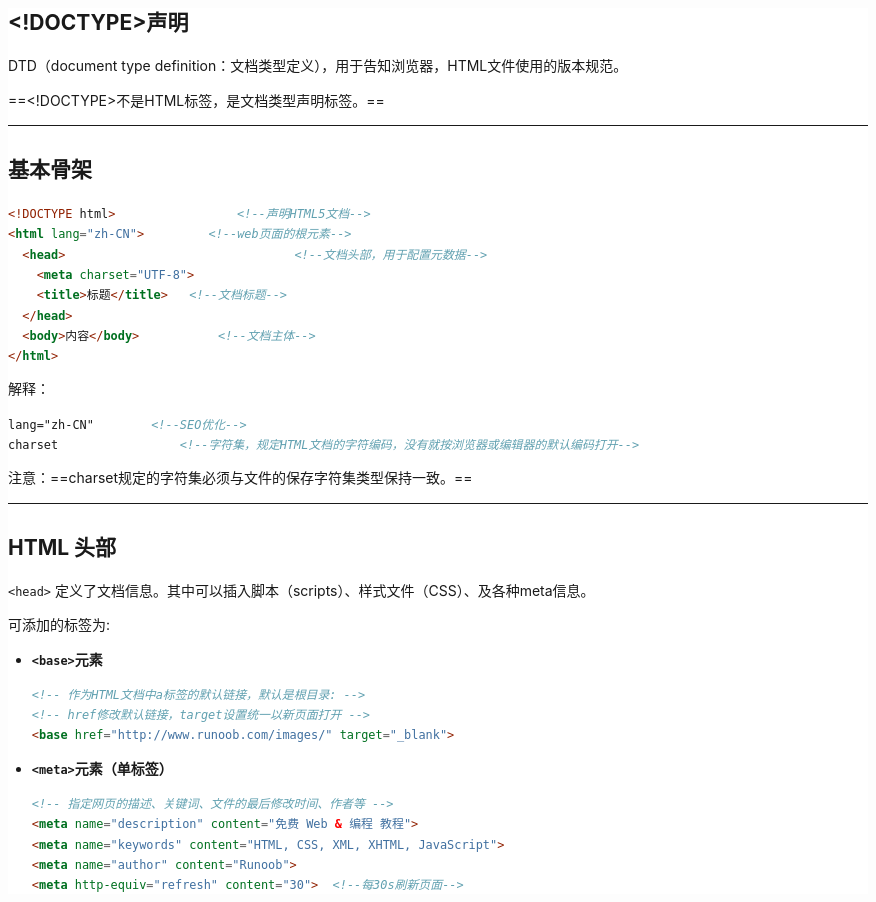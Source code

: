 

## <!DOCTYPE>声明

DTD（document type definition：文档类型定义），用于告知浏览器，HTML文件使用的版本规范。

==<!DOCTYPE>不是HTML标签，是文档类型声明标签。==

---



## 基本骨架

```html
<!DOCTYPE html>					<!--声明HTML5文档-->
<html lang="zh-CN">			<!--web页面的根元素-->
  <head>								<!--文档头部，用于配置元数据-->
    <meta charset="UTF-8">
    <title>标题</title>	<!--文档标题-->
  </head>
  <body>内容</body>			<!--文档主体-->
</html>
```

解释：

```html
lang="zh-CN"		<!--SEO优化-->
charset					<!--字符集，规定HTML文档的字符编码，没有就按浏览器或编辑器的默认编码打开-->
```

注意：==charset规定的字符集必须与文件的保存字符集类型保持一致。==

---



## HTML 头部

`<head>` 定义了文档信息。其中可以插入脚本（scripts）、样式文件（CSS）、及各种meta信息。

可添加的标签为:

- **`<base>`元素**

  ```html
  <!-- 作为HTML文档中a标签的默认链接，默认是根目录: -->
  <!-- href修改默认链接，target设置统一以新页面打开 -->
  <base href="http://www.runoob.com/images/" target="_blank">
  ```

- **`<meta>`元素（单标签）**

  ```html
  <!-- 指定网页的描述、关键词、文件的最后修改时间、作者等 -->
  <meta name="description" content="免费 Web & 编程 教程">
  <meta name="keywords" content="HTML, CSS, XML, XHTML, JavaScript">
  <meta name="author" content="Runoob">
  <meta http-equiv="refresh" content="30">	<!--每30s刷新页面-->
  ```
